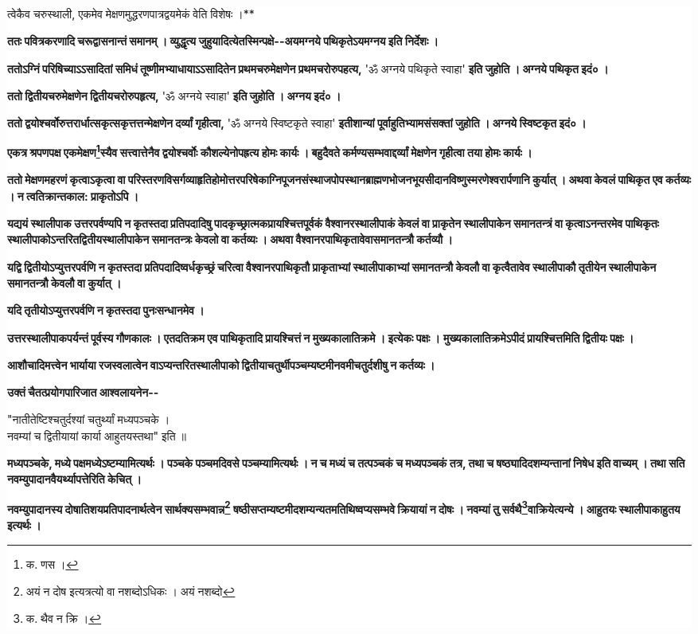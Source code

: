 त्वेकैव चरुस्थाली, एकमेव मेक्षणमुद्धरणपात्रद्वयमेकं वेति विशेषः ।**

 **ततः पवित्रकरणादि चरूद्वासनान्तं समानम् । व्युद्धृत्य
जुहुयादित्येतस्मिन्पक्षे--अयमग्नये पथिकृतेऽयमग्नय इति निर्देशः ।**

 **ततोऽग्निं परिषिच्याऽऽसादितां समिधं तूष्णीमभ्याधायाऽऽसादितेन
प्रथमचरुमेक्षणेन प्रथमचरोरुपहत्य,** 'ॐ अग्नये पथिकृते स्वाहा' **इति
जुहोति । अग्नये पथिकृत इदं० ।**

 **ततो द्वितीयचरुमेक्षणेन द्वितीयचरोरुपहृत्य,** 'ॐ अग्नये स्वाहा' **इति
जुहोति । अग्नय इदं० ।**

 **ततो द्वयोश्चर्वोरुत्तरार्धात्सकृत्सकृत्तत्तन्मेक्षणेन दर्व्यां
गृहीत्वा,** 'ॐ अग्नये स्विष्टकृते स्वाहा' **इतीशान्यां
पूर्वाहुतिभ्यामसंसक्तां जुहोति । अग्नये स्विष्टकृत इदं० ।**

 **एकत्र श्रपणपक्ष एकमेक्षण[^27]स्यैव
सत्त्वात्तेनैव द्वयोश्चर्वोः कौशल्येनोपह्रत्य होमः कार्यः । बहुदैवते
कर्मण्यसम्भवाद्दर्व्यां मेक्षणेन गृहीत्वा तया होमः कार्यः ।**

 **ततो मेक्षणमहरणं कृत्वाऽकृत्वा वा
परिस्तरणविसर्गव्याहृतिहोमोत्तरपरिषेकाग्निपूजनसंस्थाजपोपस्थानब्राह्मणभोजनभूयसीदानविष्णुस्मरणेश्वरार्पणानि
कुर्यात् । अथवा केवलं पाथिकृत एव कर्तव्यः । न त्वतिक्रान्तकाल:
प्राकृतोऽपि ।**

 **यद्ययं स्थालीपाक उत्तरपर्वण्यपि न कृतस्तदा प्रतिपदादिषु
पादकृच्छ्रात्मकप्रायश्चित्तपूर्वकं वैश्वानरस्थालीपाकं केवलं वा प्राकृतेन
स्थालीपाकेन समानतन्त्रं वा कृत्वाऽनन्तरमेव पाथिकृतः
स्थालीपाकोऽन्तरितद्वितीयस्थालीपाकेन समानतन्त्रः केवलो वा कर्तव्यः । अथवा
वैश्वानरपाथिकृतावेवासमानतन्त्रौ कर्तव्यौ ।**

 **यद्वि द्वितीयोऽप्युत्तरपर्वणि न कृतस्तदा प्रतिपदादिष्वर्धकृच्छ्रं
चरित्वा वैश्वानरपाथिकृतौ प्राकृताभ्यां स्थालीपाकाभ्यां समानतन्त्रौ केवलौ
वा कृत्वैतावेव स्थालीपाकौ तृतीयेन स्थालीपाकेन समानतन्त्रौ केवलौ वा
कुर्यात् ।**

 **यदि तृतीयोऽप्युत्तरपर्वणि न कृतस्तदा पुनःसन्धानमेव ।**

 **उत्तरस्थालीपाकपर्यन्तं पूर्वस्य गौणकालः । एतदतिक्रम एव पाथिकृतादि
प्रायश्चित्तं न मुख्यकालातिक्रमे । इत्येकः पक्षः ।**
 **मुख्यकालातिक्रमेऽपीदं प्रायश्चित्तमिति द्वितीयः पक्षः ।**

 **आशौचादिमत्त्वेन भार्याया रजस्वलात्वेन वाऽप्यन्तरितस्थालीपाको
द्वितीयाचतुर्थीपञ्चम्यष्टमीनवमीचतुर्दशीषु न कर्तव्यः ।**

 **उक्तं चैतत्प्रयोगपारिजात आश्वलायनेन--**

"नातीतेष्टिश्चतुर्दश्यां चतुर्थ्यां मध्यपञ्चके ।  
नवम्यां च द्वितीयायां कार्या आहुतयस्तथा" इति ॥

 **मध्यपञ्चके, मध्ये पक्षमध्येऽष्टम्यामित्यर्थः । पञ्चके पञ्चमदिवसे
पञ्चम्यामित्यर्थः । न च मध्यं च तत्पञ्चकं च मध्यपञ्चकं तत्र, तथा च
षष्ठ्यादिदशम्यन्तानां निषेध इति वाच्यम् । तथा सति
नवम्युपादानवैयर्थ्यापत्तेरिति केचित् ।**

 **नवम्युपादानस्य दोषातिशयप्रतिपादनार्थत्वेन
सार्थक्यसम्भवान्न[^28]
षष्ठीसप्तम्यष्टमीदशम्यन्यतमतिथिष्वप्यसम्भवे क्रियायां न दोषः । नवम्यां तु
सर्वथै[^29]वाक्रियेत्यन्ये । आहुतयः स्थालीपाकाहुतय
इत्यर्थः ।**


[^10]: ख. ग. ड. च. वेदास्त्रि ।
[^11]: क. कर्तव्यतायाः ।
[^12]: ग. शे यस्मि ।
[^13]: च. अन्त्योप ।
[^14]: क. तकी श्रुतिः " इ ।
[^15]: धनुश्चिह्नान्तर्गतग्रन्थस्थाने ग. च.
[^16]: एतदग्रे किञ्चित्त्रुटितम् ।
[^17]: क.ख. ति । अथ ।
[^18]: ङ. रभ्येश्व ।
[^19]: च. त् । एत ।
[^20]: क. ग. तिकाप्र ।
[^21]: क. ग्निसय्ँयु ।
[^22]: रजस्वलेति तु युक्ततरम् ।
[^23]: क. कर्तव्यम् ।
[^24]: ख. ग. ङ. च. तं च ।
[^25]: ख. ग. ङ. च. धानं कृत्वाऽग्निं प ।
[^26]: क. क्षाङ्गी ।
[^27]: क. णस ।
[^28]: अयं न दोष इत्यत्रत्यो वा नशब्दोऽधिकः । अयं नशब्दो
[^29]: क. थैव न क्रि ।
[^30]: क. स्युर्गेहं ।
[^31]: क. क्येषु च ।
[^32]: ग. षः । तत्रा ।
[^33]: क. ख. ङ. म । द्वा ।
[^34]: क. ख. ङ. क्षिणा स्थ ।
[^35]: ख. ग. अतृष्पा ।
[^36]: ग. श्रेष्ठदेवतः । ङ. च. स्वेष्टदेवतः
[^37]: क. सुमुहूर्ते ।
[^38]: क. ङ. वीरतमः ।
[^39]: च. तिव्याख्या ।
[^40]: क.शद ।